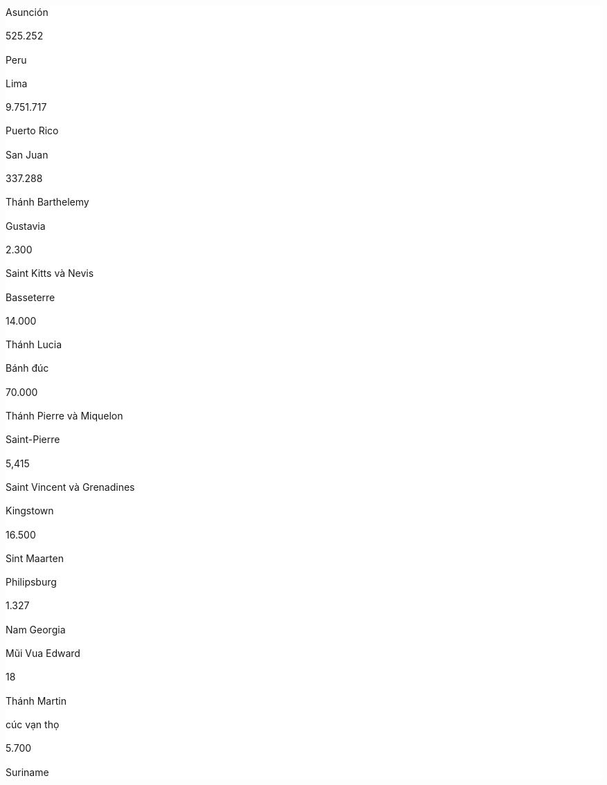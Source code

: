 Asunción

525.252

Peru

Lima

9.751.717

Puerto Rico

San Juan

337.288

Thánh Barthelemy

Gustavia

2.300

Saint Kitts và Nevis

Basseterre

14.000

Thánh Lucia

Bánh đúc

70.000

Thánh Pierre và Miquelon

Saint-Pierre

5,415

Saint Vincent và Grenadines

Kingstown

16.500

Sint Maarten

Philipsburg

1.327

Nam Georgia

Mũi Vua Edward

18

Thánh Martin

cúc vạn thọ

5.700

Suriname
